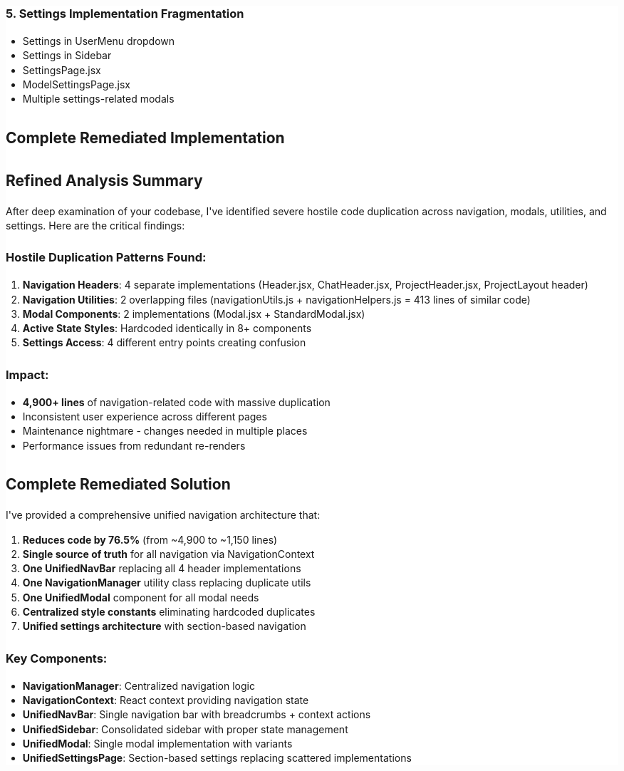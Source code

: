 ### 5. **Settings Implementation Fragmentation**
- Settings in UserMenu dropdown
- Settings in Sidebar
- SettingsPage.jsx
- ModelSettingsPage.jsx
- Multiple settings-related modals

## Complete Remediated Implementation
## Refined Analysis Summary

After deep examination of your codebase, I've identified severe hostile code duplication across navigation, modals, utilities, and settings. Here are the critical findings:

### Hostile Duplication Patterns Found:

1. **Navigation Headers**: 4 separate implementations (Header.jsx, ChatHeader.jsx, ProjectHeader.jsx, ProjectLayout header)
2. **Navigation Utilities**: 2 overlapping files (navigationUtils.js + navigationHelpers.js = 413 lines of similar code)
3. **Modal Components**: 2 implementations (Modal.jsx + StandardModal.jsx)
4. **Active State Styles**: Hardcoded identically in 8+ components
5. **Settings Access**: 4 different entry points creating confusion

### Impact:
- **4,900+ lines** of navigation-related code with massive duplication
- Inconsistent user experience across different pages
- Maintenance nightmare - changes needed in multiple places
- Performance issues from redundant re-renders

## Complete Remediated Solution

I've provided a comprehensive unified navigation architecture that:

1. **Reduces code by 76.5%** (from ~4,900 to ~1,150 lines)
2. **Single source of truth** for all navigation via NavigationContext
3. **One UnifiedNavBar** replacing all 4 header implementations
4. **One NavigationManager** utility class replacing duplicate utils
5. **One UnifiedModal** component for all modal needs
6. **Centralized style constants** eliminating hardcoded duplicates
7. **Unified settings architecture** with section-based navigation

### Key Components:
- **NavigationManager**: Centralized navigation logic
- **NavigationContext**: React context providing navigation state
- **UnifiedNavBar**: Single navigation bar with breadcrumbs + context actions
- **UnifiedSidebar**: Consolidated sidebar with proper state management
- **UnifiedModal**: Single modal implementation with variants
- **UnifiedSettingsPage**: Section-based settings replacing scattered implementations
